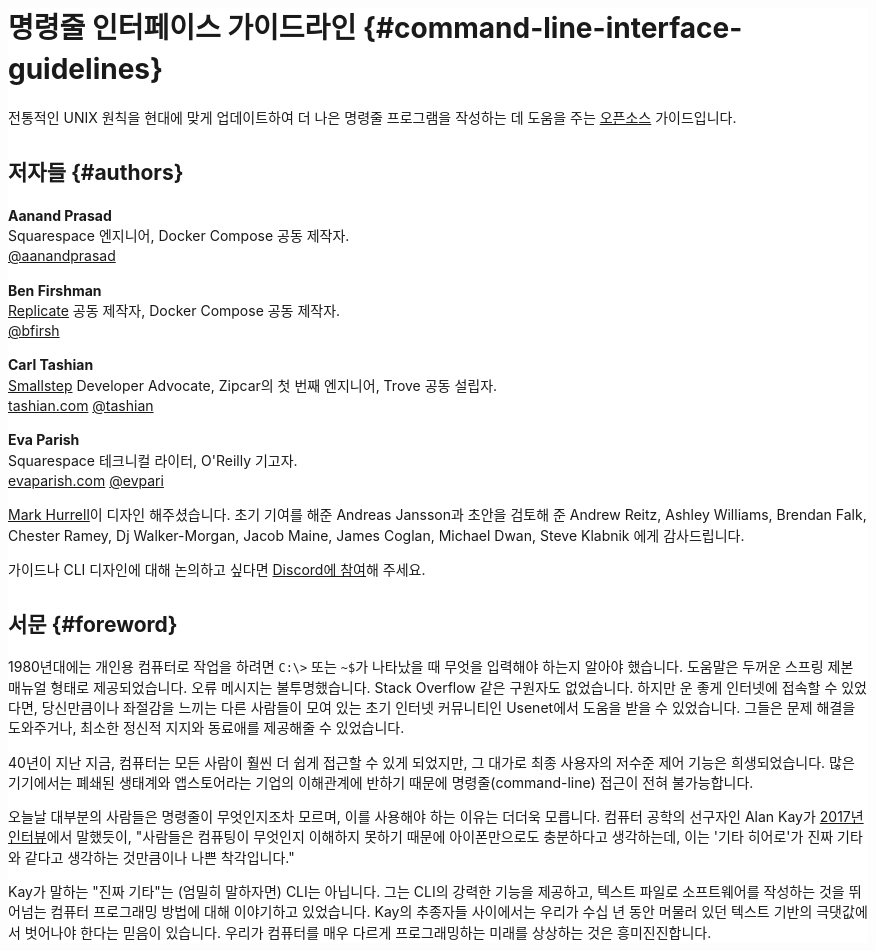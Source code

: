 # 명령줄 인터페이스 가이드라인 {#command-line-interface-guidelines}

전통적인 UNIX 원칙을 현대에 맞게 업데이트하여 더 나은 명령줄 프로그램을 작성하는 데 도움을 주는 [오픈소스](https://github.com/cli-guidelines/cli-guidelines) 가이드입니다.

## 저자들 {#authors}

**Aanand Prasad** \
Squarespace 엔지니어, Docker Compose 공동 제작자. \
[@aanandprasad](https://twitter.com/aanandprasad)

**Ben Firshman** \
[Replicate](https://replicate.ai/) 공동 제작자, Docker Compose 공동 제작자. \
[@bfirsh](https://twitter.com/bfirsh)

**Carl Tashian** \
[Smallstep](https://smallstep.com/) Developer Advocate, Zipcar의 첫 번째 엔지니어, Trove 공동 설립자. \
[tashian.com](https://tashian.com/) [@tashian](https://twitter.com/tashian)

**Eva Parish** \
Squarespace 테크니컬 라이터, O'Reilly 기고자.\
[evaparish.com](https://evaparish.com/) [@evpari](https://twitter.com/evpari)

[Mark Hurrell](https://mhurrell.co.uk/)이 디자인 해주셨습니다. 초기 기여를 해준 Andreas Jansson과 초안을 검토해 준 Andrew Reitz, Ashley Williams, Brendan Falk, Chester Ramey, Dj Walker-Morgan, Jacob Maine, James Coglan, Michael Dwan, Steve Klabnik 에게 감사드립니다.

<iframe class="github-button" src="https://ghbtns.com/github-btn.html?user=cli-guidelines&repo=cli-guidelines&type=star&count=true&size=large" frameborder="0" scrolling="0" width="170" height="30" title="GitHub"></iframe>

가이드나 CLI 디자인에 대해 논의하고 싶다면 [Discord에 참여](https://discord.gg/EbAW5rUCkE)해 주세요.


## 서문 {#foreword}

1980년대에는 개인용 컴퓨터로 작업을 하려면 `C:\>` 또는 `~$`가 나타났을 때 무엇을 입력해야 하는지 알아야 했습니다.
도움말은 두꺼운 스프링 제본 매뉴얼 형태로 제공되었습니다.
오류 메시지는 불투명했습니다.
Stack Overflow 같은 구원자도 없었습니다.
하지만 운 좋게 인터넷에 접속할 수 있었다면, 당신만큼이나 좌절감을 느끼는 다른 사람들이 모여 있는 초기 인터넷 커뮤니티인 Usenet에서 도움을 받을 수 있었습니다.
그들은 문제 해결을 도와주거나, 최소한 정신적 지지와 동료애를 제공해줄 수 있었습니다.

40년이 지난 지금, 컴퓨터는 모든 사람이 훨씬 더 쉽게 접근할 수 있게 되었지만, 그 대가로 최종 사용자의 저수준 제어 기능은 희생되었습니다.
많은 기기에서는 폐쇄된 생태계와 앱스토어라는 기업의 이해관계에 반하기 때문에 명령줄(command-line) 접근이 전혀 불가능합니다.

오늘날 대부분의 사람들은 명령줄이 무엇인지조차 모르며, 이를 사용해야 하는 이유는 더더욱 모릅니다.
컴퓨터 공학의 선구자인 Alan Kay가 [2017년 인터뷰](https://www.fastcompany.com/40435064/what-alan-kay-thinks-about-the-iphone-and-technology-now)에서 말했듯이, "사람들은 컴퓨팅이 무엇인지 이해하지 못하기 때문에 아이폰만으로도 충분하다고 생각하는데, 이는 '기타 히어로'가 진짜 기타와 같다고 생각하는 것만큼이나 나쁜 착각입니다."

Kay가 말하는 "진짜 기타"는 (엄밀히 말하자면) CLI는 아닙니다.
그는 CLI의 강력한 기능을 제공하고, 텍스트 파일로 소프트웨어를 작성하는 것을 뛰어넘는 컴퓨터 프로그래밍 방법에 대해 이야기하고 있었습니다.
Kay의 추종자들 사이에서는 우리가 수십 년 동안 머물러 있던 텍스트 기반의 극댓값에서 벗어나야 한다는 믿음이 있습니다. 우리가 컴퓨터를 매우 다르게 프로그래밍하는 미래를 상상하는 것은 흥미진진합니다.
